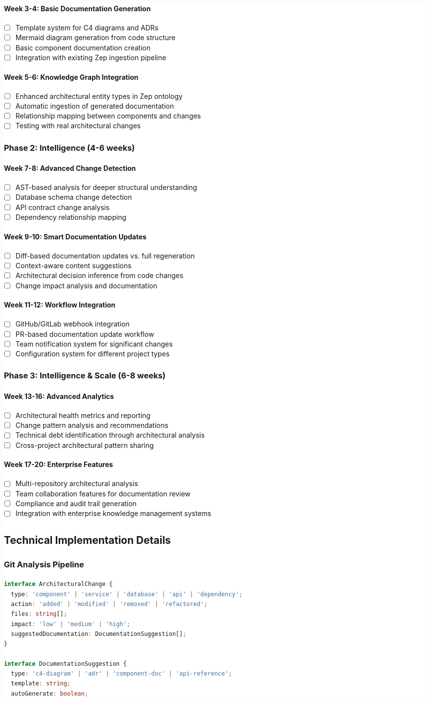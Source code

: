 #### **Week 3-4: Basic Documentation Generation**
- [ ] Template system for C4 diagrams and ADRs
- [ ] Mermaid diagram generation from code structure
- [ ] Basic component documentation creation
- [ ] Integration with existing Zep ingestion pipeline

#### **Week 5-6: Knowledge Graph Integration**
- [ ] Enhanced architectural entity types in Zep ontology
- [ ] Automatic ingestion of generated documentation
- [ ] Relationship mapping between components and changes
- [ ] Testing with real architectural changes

### **Phase 2: Intelligence (4-6 weeks)**

#### **Week 7-8: Advanced Change Detection**
- [ ] AST-based analysis for deeper structural understanding
- [ ] Database schema change detection
- [ ] API contract change analysis
- [ ] Dependency relationship mapping

#### **Week 9-10: Smart Documentation Updates**
- [ ] Diff-based documentation updates vs. full regeneration
- [ ] Context-aware content suggestions
- [ ] Architectural decision inference from code changes
- [ ] Change impact analysis and documentation

#### **Week 11-12: Workflow Integration**
- [ ] GitHub/GitLab webhook integration
- [ ] PR-based documentation update workflow
- [ ] Team notification system for significant changes
- [ ] Configuration system for different project types

### **Phase 3: Intelligence & Scale (6-8 weeks)**

#### **Week 13-16: Advanced Analytics**
- [ ] Architectural health metrics and reporting
- [ ] Change pattern analysis and recommendations
- [ ] Technical debt identification through architectural analysis
- [ ] Cross-project architectural pattern sharing

#### **Week 17-20: Enterprise Features**
- [ ] Multi-repository architectural analysis
- [ ] Team collaboration features for documentation review
- [ ] Compliance and audit trail generation
- [ ] Integration with enterprise knowledge management systems

## Technical Implementation Details

### Git Analysis Pipeline
```typescript
interface ArchitecturalChange {
  type: 'component' | 'service' | 'database' | 'api' | 'dependency';
  action: 'added' | 'modified' | 'removed' | 'refactored';
  files: string[];
  impact: 'low' | 'medium' | 'high';
  suggestedDocumentation: DocumentationSuggestion[];
}

interface DocumentationSuggestion {
  type: 'c4-diagram' | 'adr' | 'component-doc' | 'api-reference';
  template: string;
  autoGenerate: boolean;
```